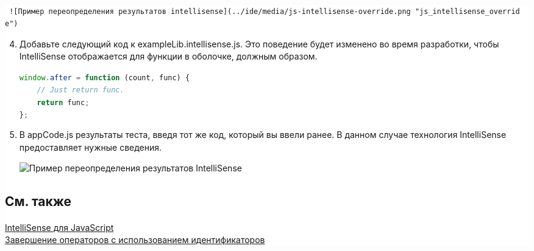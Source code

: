      ![Пример переопределения результатов intellisense](../ide/media/js-intellisense-override.png "js_intellisense_override")  
  
4.  Добавьте следующий код к exampleLib.intellisense.js. Это поведение будет изменено во время разработки, чтобы IntelliSense отображается для функции в оболочке, должным образом.  
  
    ```javascript  
    window.after = function (count, func) {  
        // Just return func.   
        return func;  
    };  
    ```  
  
5.  В appCode.js результаты теста, введя тот же код, который вы ввели ранее. В данном случае технология IntelliSense предоставляет нужные сведения.  
  
     ![Пример переопределения результатов IntelliSense](../ide/media/js-intellisense-override-fixed.png "js_intellisense_override_fixed")  
  
## <a name="see-also"></a>См. также  
 [IntelliSense для JavaScript](../ide/javascript-intellisense.md)   
 [Завершение операторов с использованием идентификаторов](../ide/statement-completion-for-identifiers.md)



